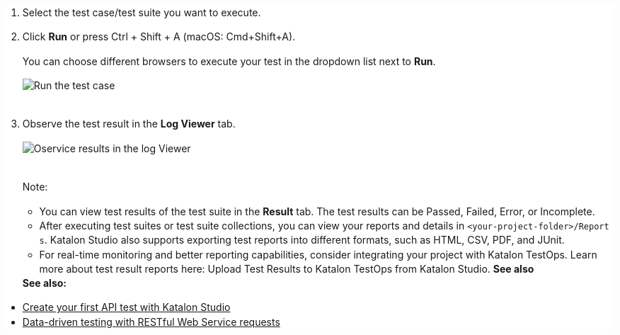 <ol xmlns="http://www.w3.org/1999/xhtml" className="ol"><li className="li">Select the test case/test suite you want to execute.</li><li className="li"><p className="p">Click <strong className="ph b">Run</strong> or press Ctrl + Shift + A (macOS: Cmd+Shift+A).</p><p className="p">You can choose different browsers to execute your test in the dropdown list next to <strong className="ph b">Run</strong>.</p><p className="p"><img className="image" src={useBaseUrl("https://github.com/katalon-studio/docs-images/raw/master/katalon-studio/docs/api-sample-prj/KS-API-Execution.png")} width={250} alt="Run the test case" /><br /><br /></p></li><li className="li"><p className="p">Observe the test result in the <strong className="ph b">Log Viewer</strong> tab.</p><p className="p"><img className="image" src={useBaseUrl("https://github.com/katalon-studio/docs-images/raw/master/katalon-studio/docs/api-sample-prj/KS-API-Log-viewer.png")} width={850} alt="Oservice results in the log Viewer" /><br /><br /></p><div className="note note note_note"><span className="note__title">Note:</span> <ul className="ul"><li className="li">You can view test results of the test suite in the <strong className="ph b">Result</strong> tab. The test results can be Passed, Failed, Error, or Incomplete.</li><li className="li">After executing test suites or test suite collections, you can view your reports and details in <code className="ph codeph">&lt;your-project-folder&gt;/Reports</code>. Katalon Studio also supports exporting test reports into different formats, such as HTML, CSV, PDF, and JUnit.</li><li className="li">For real-time monitoring and better reporting capabilities, consider integrating your project with Katalon TestOps. Learn more about test result reports here: Upload Test Results to Katalon TestOps from Katalon Studio. <strong className="ph b">See also</strong> </li></ul></div><strong className="ph b">See also:</strong></li></ol> 
<ul xmlns="http://www.w3.org/1999/xhtml" className="ul"><li className="li"><a className="xref" href="/docs/create-tests/create-test-cases/create-your-first-api-test-with-katalon-studio">Create your first API test with Katalon Studio</a></li><li className="li"><a className="xref" href="/docs/create-tests/data-driven-testing/data-driven-testing-with-restful-web-service-requests">Data-driven testing with RESTful Web Service requests</a></li></ul> 
